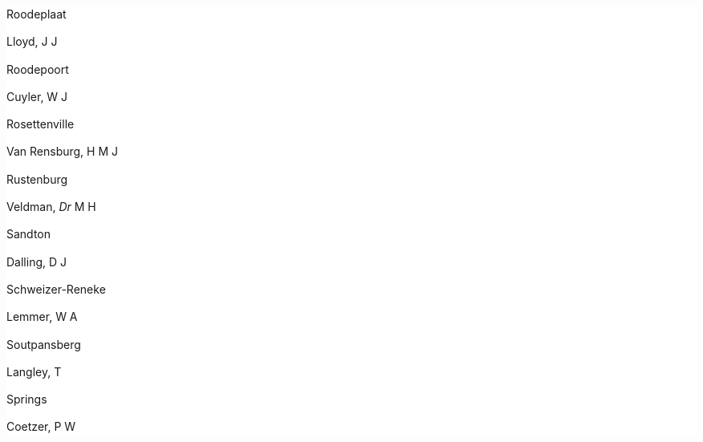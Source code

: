 <tr>

<td><p>Roodeplaat</p></td>

<td><p>Lloyd, J J</p></td>

</tr>

<tr>

<td><p>Roodepoort</p></td>

<td><p>Cuyler, W J</p></td>

</tr>

<tr>

<td><p>Rosettenville</p></td>

<td><p>Van Rensburg, H M J</p></td>

</tr>

<tr>

<td><p>Rustenburg</p></td>

<td><p>Veldman, <i>Dr</i> M H</p></td>

</tr>

<tr>

<td><p>Sandton</p></td>

<td><p>Dalling, D J</p></td>

</tr>

<tr>

<td><p>Schweizer-Reneke</p></td>

<td><p>Lemmer, W A</p></td>

</tr>

<tr>

<td><p>Soutpansberg</p></td>

<td><p>Langley, T</p></td>

</tr>

<tr>

<td><p>Springs</p></td>

<td><p>Coetzer, P W</p></td>

</tr>

<tr>
